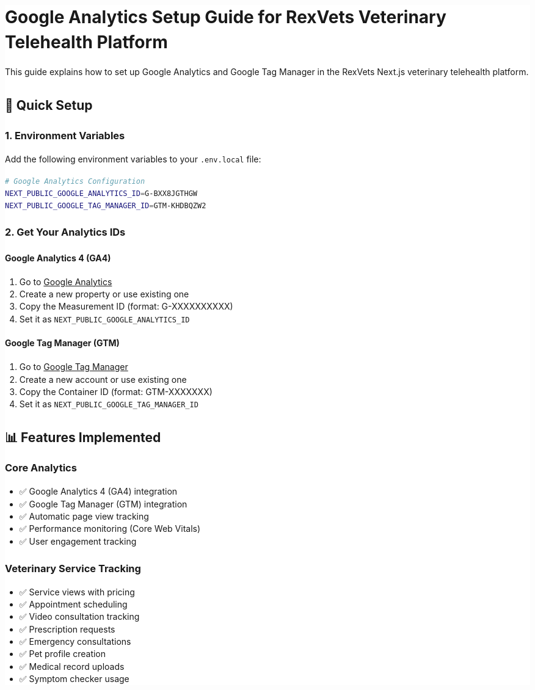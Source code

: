 # Google Analytics Setup Guide for RexVets Veterinary Telehealth Platform

This guide explains how to set up Google Analytics and Google Tag Manager in the RexVets Next.js veterinary telehealth platform.

## 🚀 Quick Setup

### 1. Environment Variables

Add the following environment variables to your `.env.local` file:

```bash
# Google Analytics Configuration
NEXT_PUBLIC_GOOGLE_ANALYTICS_ID=G-BXX8JGTHGW
NEXT_PUBLIC_GOOGLE_TAG_MANAGER_ID=GTM-KHDBQZW2
```

### 2. Get Your Analytics IDs

#### Google Analytics 4 (GA4)
1. Go to [Google Analytics](https://analytics.google.com/)
2. Create a new property or use existing one
3. Copy the Measurement ID (format: G-XXXXXXXXXX)
4. Set it as `NEXT_PUBLIC_GOOGLE_ANALYTICS_ID`

#### Google Tag Manager (GTM)
1. Go to [Google Tag Manager](https://tagmanager.google.com/)
2. Create a new account or use existing one
3. Copy the Container ID (format: GTM-XXXXXXX)
4. Set it as `NEXT_PUBLIC_GOOGLE_TAG_MANAGER_ID`

## 📊 Features Implemented

### Core Analytics
- ✅ Google Analytics 4 (GA4) integration
- ✅ Google Tag Manager (GTM) integration
- ✅ Automatic page view tracking
- ✅ Performance monitoring (Core Web Vitals)
- ✅ User engagement tracking

### Veterinary Service Tracking
- ✅ Service views with pricing
- ✅ Appointment scheduling
- ✅ Video consultation tracking
- ✅ Prescription requests
- ✅ Emergency consultations
- ✅ Pet profile creation
- ✅ Medical record uploads
- ✅ Symptom checker usage
